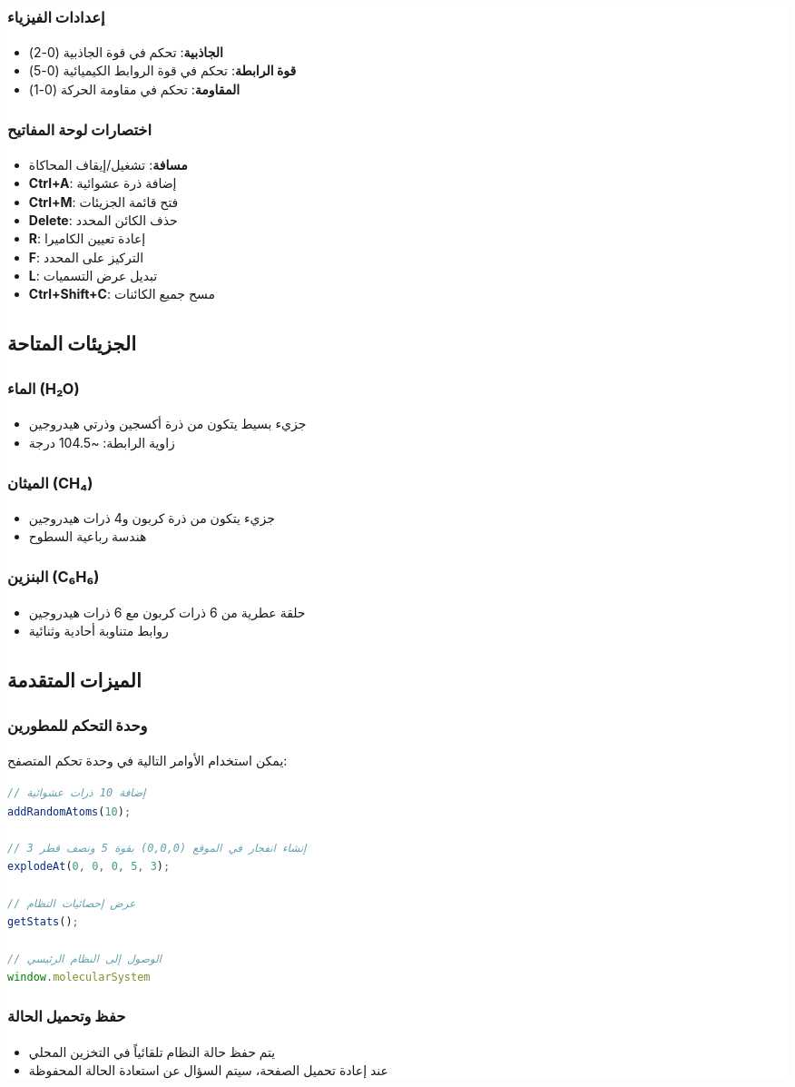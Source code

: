 ### إعدادات الفيزياء
- **الجاذبية**: تحكم في قوة الجاذبية (0-2)
- **قوة الرابطة**: تحكم في قوة الروابط الكيميائية (0-5)
- **المقاومة**: تحكم في مقاومة الحركة (0-1)

### اختصارات لوحة المفاتيح
- **مسافة**: تشغيل/إيقاف المحاكاة
- **Ctrl+A**: إضافة ذرة عشوائية
- **Ctrl+M**: فتح قائمة الجزيئات
- **Delete**: حذف الكائن المحدد
- **R**: إعادة تعيين الكاميرا
- **F**: التركيز على المحدد
- **L**: تبديل عرض التسميات
- **Ctrl+Shift+C**: مسح جميع الكائنات

## الجزيئات المتاحة

### الماء (H₂O)
- جزيء بسيط يتكون من ذرة أكسجين وذرتي هيدروجين
- زاوية الرابطة: ~104.5 درجة

### الميثان (CH₄)
- جزيء يتكون من ذرة كربون و4 ذرات هيدروجين
- هندسة رباعية السطوح

### البنزين (C₆H₆)
- حلقة عطرية من 6 ذرات كربون مع 6 ذرات هيدروجين
- روابط متناوبة أحادية وثنائية

## الميزات المتقدمة

### وحدة التحكم للمطورين
يمكن استخدام الأوامر التالية في وحدة تحكم المتصفح:

```javascript
// إضافة 10 ذرات عشوائية
addRandomAtoms(10);

// إنشاء انفجار في الموقع (0,0,0) بقوة 5 ونصف قطر 3
explodeAt(0, 0, 0, 5, 3);

// عرض إحصائيات النظام
getStats();

// الوصول إلى النظام الرئيسي
window.molecularSystem
```

### حفظ وتحميل الحالة
- يتم حفظ حالة النظام تلقائياً في التخزين المحلي
- عند إعادة تحميل الصفحة، سيتم السؤال عن استعادة الحالة المحفوظة
